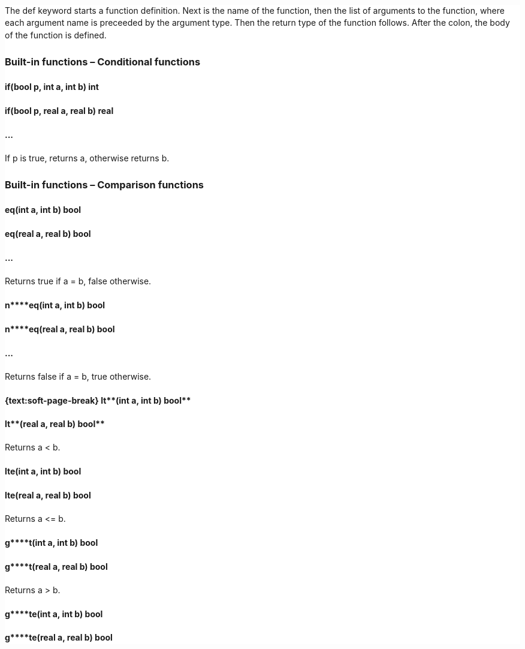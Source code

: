 The def keyword starts a function definition. Next is the name 
of the function, then the list of arguments to the function, where 
each argument name is preceeded by the argument type. Then the 
return type of the function follows. After the colon, the body 
of the function is defined. 

### Built-in functions – Conditional functions

#### **if(bool p, int a, int b) int**

#### **if(bool p, real a, real b)  real**

#### **...**

If p is true, returns a, otherwise returns b. 

### Built-in functions – Comparison functions

#### **eq(int a, int b) bool**

#### **eq(real a, real b) bool**

#### **...**

Returns true if a = b, false otherwise. 

#### **n****eq(int a, int b) bool**

#### **n****eq(real a, real b) bool**

#### **...**

Returns false if a = b, true otherwise. 

#### {text:soft-page-break} **lt****(int a, int b) bool**

#### **lt****(real a, real b) bool**

Returns a < b. 

#### **lte(int a, int b) bool**

#### **lte(real a, real b) bool**

Returns a <= b. 

#### **g****t(int a, int b) bool**

#### **g****t(real a, real b) bool**

Returns a > b. 

#### **g****te(int a, int b) bool**

#### **g****te(real a, real b) bool**
